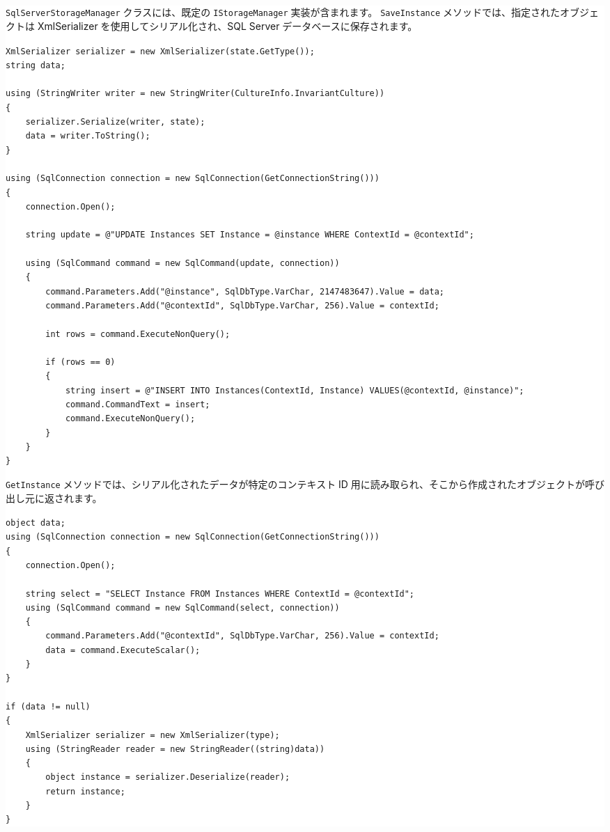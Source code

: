  `SqlServerStorageManager` クラスには、既定の `IStorageManager` 実装が含まれます。 `SaveInstance` メソッドでは、指定されたオブジェクトは XmlSerializer を使用してシリアル化され、SQL Server データベースに保存されます。  
  
```  
XmlSerializer serializer = new XmlSerializer(state.GetType());  
string data;  
  
using (StringWriter writer = new StringWriter(CultureInfo.InvariantCulture))  
{  
    serializer.Serialize(writer, state);  
    data = writer.ToString();  
}  
  
using (SqlConnection connection = new SqlConnection(GetConnectionString()))  
{  
    connection.Open();  
  
    string update = @"UPDATE Instances SET Instance = @instance WHERE ContextId = @contextId";  
  
    using (SqlCommand command = new SqlCommand(update, connection))  
    {  
        command.Parameters.Add("@instance", SqlDbType.VarChar, 2147483647).Value = data;  
        command.Parameters.Add("@contextId", SqlDbType.VarChar, 256).Value = contextId;  
  
        int rows = command.ExecuteNonQuery();  
  
        if (rows == 0)  
        {  
            string insert = @"INSERT INTO Instances(ContextId, Instance) VALUES(@contextId, @instance)";  
            command.CommandText = insert;  
            command.ExecuteNonQuery();  
        }  
    }  
}  
```  
  
 `GetInstance` メソッドでは、シリアル化されたデータが特定のコンテキスト ID 用に読み取られ、そこから作成されたオブジェクトが呼び出し元に返されます。  
  
```  
object data;  
using (SqlConnection connection = new SqlConnection(GetConnectionString()))  
{  
    connection.Open();  
  
    string select = "SELECT Instance FROM Instances WHERE ContextId = @contextId";  
    using (SqlCommand command = new SqlCommand(select, connection))  
    {  
        command.Parameters.Add("@contextId", SqlDbType.VarChar, 256).Value = contextId;  
        data = command.ExecuteScalar();  
    }  
}  
  
if (data != null)  
{  
    XmlSerializer serializer = new XmlSerializer(type);  
    using (StringReader reader = new StringReader((string)data))  
    {  
        object instance = serializer.Deserialize(reader);  
        return instance;  
    }  
}  
```  
  